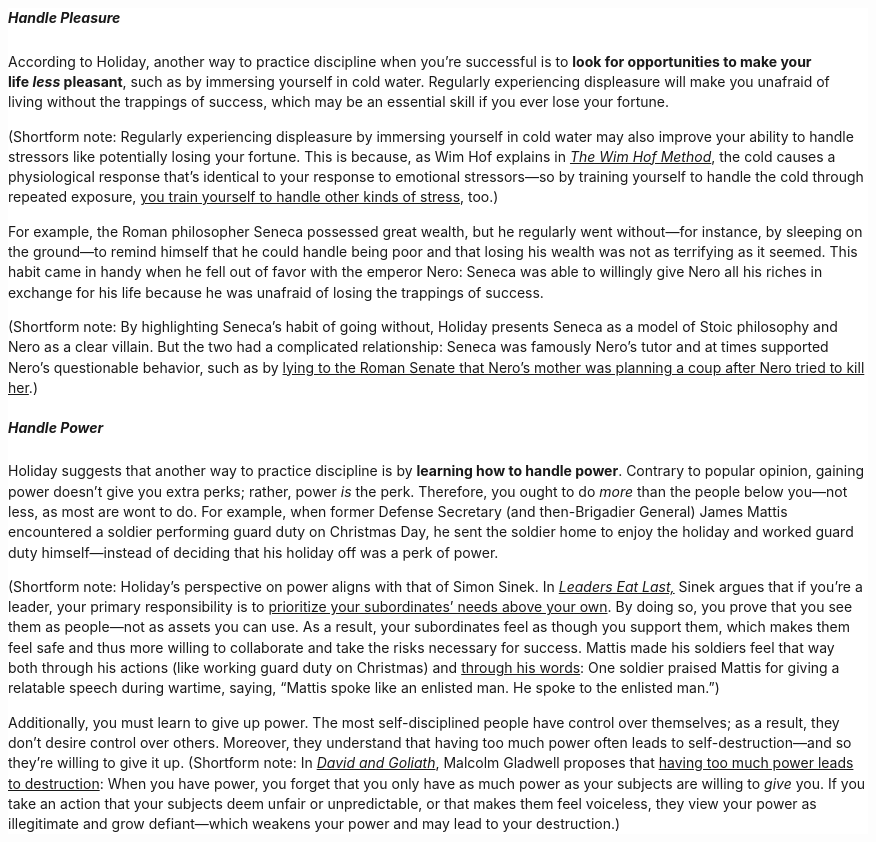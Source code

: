 ##### Handle Pleasure

According to Holiday, another way to practice discipline when you’re successful is to **look for opportunities to make your life _less_ pleasant**, such as by immersing yourself in cold water. Regularly experiencing displeasure will make you unafraid of living without the trappings of success, which may be an essential skill if you ever lose your fortune.

(Shortform note: Regularly experiencing displeasure by immersing yourself in cold water may also improve your ability to handle stressors like potentially losing your fortune. This is because, as Wim Hof explains in _[The Wim Hof Method](https://shortform.com/app/book/the-wim-hof-method/)_, the cold causes a physiological response that’s identical to your response to emotional stressors—so by training yourself to handle the cold through repeated exposure, [you train yourself to handle other kinds of stress](https://shortform.com/app/book/the-wim-hof-method/1-page-summary#understanding-cold-exposure), too.)

For example, the Roman philosopher Seneca possessed great wealth, but he regularly went without—for instance, by sleeping on the ground—to remind himself that he could handle being poor and that losing his wealth was not as terrifying as it seemed. This habit came in handy when he fell out of favor with the emperor Nero: Seneca was able to willingly give Nero all his riches in exchange for his life because he was unafraid of losing the trappings of success.

(Shortform note: By highlighting Seneca’s habit of going without, Holiday presents Seneca as a model of Stoic philosophy and Nero as a clear villain. But the two had a complicated relationship: Seneca was famously Nero’s tutor and at times supported Nero’s questionable behavior, such as by [lying to the Roman Senate that Nero’s mother was planning a coup after Nero tried to kill her](https://www.newyorker.com/magazine/2015/02/02/stoic-2).)

##### Handle Power

Holiday suggests that another way to practice discipline is by **learning how to handle power**. Contrary to popular opinion, gaining power doesn’t give you extra perks; rather, power _is_ the perk. Therefore, you ought to do _more_ than the people below you—not less, as most are wont to do. For example, when former Defense Secretary (and then-Brigadier General) James Mattis encountered a soldier performing guard duty on Christmas Day, he sent the soldier home to enjoy the holiday and worked guard duty himself—instead of deciding that his holiday off was a perk of power.

(Shortform note: Holiday’s perspective on power aligns with that of Simon Sinek. In _[Leaders Eat Last,](https://shortform.com/app/book/leaders-eat-last/)_ Sinek argues that if you’re a leader, your primary responsibility is to [prioritize your subordinates’ needs above your own](https://shortform.com/app/book/leaders-eat-last#why-you-should-prioritize-your-subordinates-needs). By doing so, you prove that you see them as people—not as assets you can use. As a result, your subordinates feel as though you support them, which makes them feel safe and thus more willing to collaborate and take the risks necessary for success. Mattis made his soldiers feel that way both through his actions (like working guard duty on Christmas) and [through his words](https://www.businessinsider.com/general-mattis-stories-2016-12): One soldier praised Mattis for giving a relatable speech during wartime, saying, “Mattis spoke like an enlisted man. He spoke to the enlisted man.”)

Additionally, you must learn to give up power. The most self-disciplined people have control over themselves; as a result, they don’t desire control over others. Moreover, they understand that having too much power often leads to self-destruction—and so they’re willing to give it up. (Shortform note: In _[David and Goliath](https://shortform.com/app/book/david-and-goliath/)_, Malcolm Gladwell proposes that [having too much power leads to destruction](https://shortform.com/app/book/david-and-goliath/chapter-7#the-principle-of-legitimacy): When you have power, you forget that you only have as much power as your subjects are willing to _give_ you. If you take an action that your subjects deem unfair or unpredictable, or that makes them feel voiceless, they view your power as illegitimate and grow defiant—which weakens your power and may lead to your destruction.)

